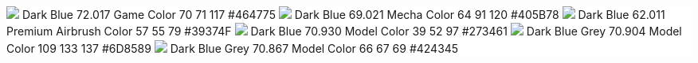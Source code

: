 <td style="background-color: #949496" ><img src="https://via.placeholder.com/40/949496/000000?text=+" /></td>
</tr>
<tr>
<td>Dark Blue</td>
<td>72.017</td>
<td>Game Color</td>
<td>70</td>
<td>71</td>
<td>117</td>
<td>#464775</td>
<td style="background-color: #464775" ><img src="https://via.placeholder.com/40/464775/000000?text=+" /></td>
</tr>
<tr>
<td>Dark Blue</td>
<td>69.021</td>
<td>Mecha Color</td>
<td>64</td>
<td>91</td>
<td>120</td>
<td>#405B78</td>
<td style="background-color: #405B78" ><img src="https://via.placeholder.com/40/405B78/000000?text=+" /></td>
</tr>
<tr>
<td>Dark Blue</td>
<td>62.011</td>
<td>Premium Airbrush Color</td>
<td>57</td>
<td>55</td>
<td>79</td>
<td>#39374F</td>
<td style="background-color: #39374F" ><img src="https://via.placeholder.com/40/39374F/000000?text=+" /></td>
</tr>
<tr>
<td>Dark Blue</td>
<td>70.930</td>
<td>Model Color</td>
<td>39</td>
<td>52</td>
<td>97</td>
<td>#273461</td>
<td style="background-color: #273461" ><img src="https://via.placeholder.com/40/273461/000000?text=+" /></td>
</tr>
<tr>
<td>Dark Blue Grey</td>
<td>70.904</td>
<td>Model Color</td>
<td>109</td>
<td>133</td>
<td>137</td>
<td>#6D8589</td>
<td style="background-color: #6D8589" ><img src="https://via.placeholder.com/40/6D8589/000000?text=+" /></td>
</tr>
<tr>
<td>Dark Blue Grey</td>
<td>70.867</td>
<td>Model Color</td>
<td>66</td>
<td>67</td>
<td>69</td>
<td>#424345</td>